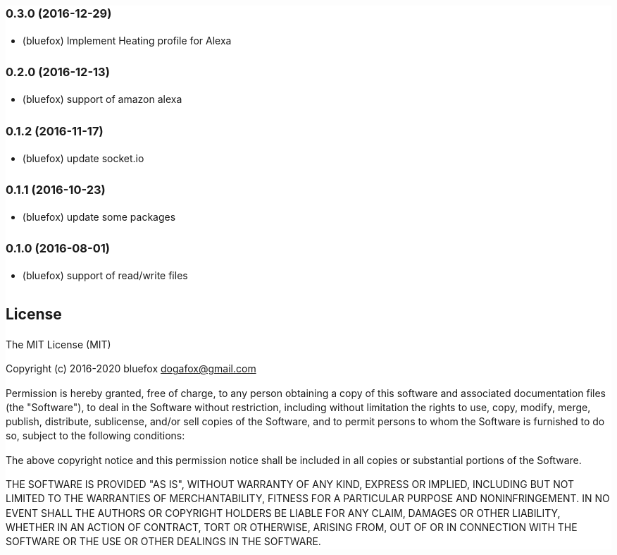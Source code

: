 ### 0.3.0 (2016-12-29)
* (bluefox) Implement Heating profile for Alexa

### 0.2.0 (2016-12-13)
* (bluefox) support of amazon alexa

### 0.1.2 (2016-11-17)
* (bluefox) update socket.io

### 0.1.1 (2016-10-23)
* (bluefox) update some packages

### 0.1.0 (2016-08-01)
* (bluefox) support of read/write files

## License
The MIT License (MIT)

Copyright (c) 2016-2020 bluefox <dogafox@gmail.com>

Permission is hereby granted, free of charge, to any person obtaining a copy
of this software and associated documentation files (the "Software"), to deal
in the Software without restriction, including without limitation the rights
to use, copy, modify, merge, publish, distribute, sublicense, and/or sell
copies of the Software, and to permit persons to whom the Software is
furnished to do so, subject to the following conditions:

The above copyright notice and this permission notice shall be included in all
copies or substantial portions of the Software.

THE SOFTWARE IS PROVIDED "AS IS", WITHOUT WARRANTY OF ANY KIND, EXPRESS OR
IMPLIED, INCLUDING BUT NOT LIMITED TO THE WARRANTIES OF MERCHANTABILITY,
FITNESS FOR A PARTICULAR PURPOSE AND NONINFRINGEMENT. IN NO EVENT SHALL THE
AUTHORS OR COPYRIGHT HOLDERS BE LIABLE FOR ANY CLAIM, DAMAGES OR OTHER
LIABILITY, WHETHER IN AN ACTION OF CONTRACT, TORT OR OTHERWISE, ARISING FROM,
OUT OF OR IN CONNECTION WITH THE SOFTWARE OR THE USE OR OTHER DEALINGS IN THE
SOFTWARE.